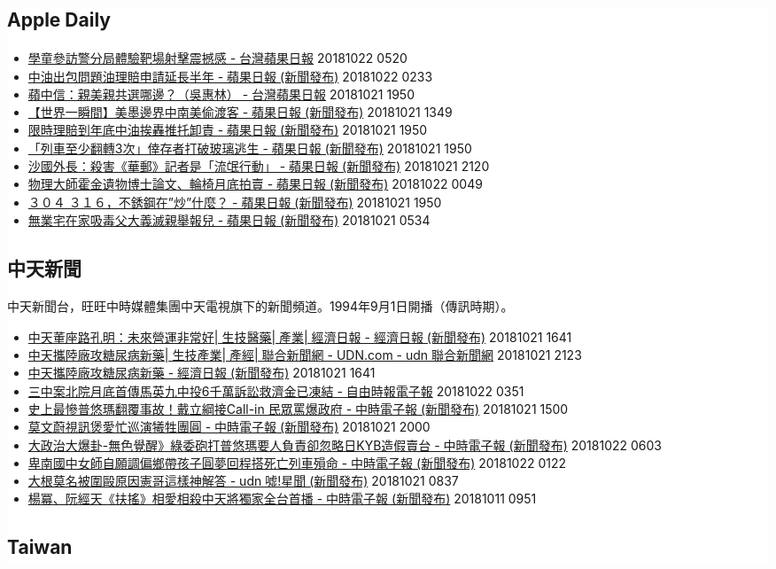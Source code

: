 ## Apple Daily


- [學童參訪警分局體驗靶場射擊震撼感 - 台灣蘋果日報](https://tw.news.appledaily.com/new/realtime/20181022/1452061/ "學童參訪警分局體驗靶場射擊震撼感 - 台灣蘋果日報") 20181022 0520
- [中油出包問題油理賠申請延長半年 - 蘋果日報 (新聞發布)](https://tw.news.appledaily.com/new/realtime/20181022/1451873/ "中油出包問題油理賠申請延長半年 - 蘋果日報 (新聞發布)") 20181022 0233
- [蘋中信：親美親共選哪邊？（吳惠林） - 台灣蘋果日報](https://tw.news.appledaily.com/headline/daily/20181022/38158762/ "蘋中信：親美親共選哪邊？（吳惠林） - 台灣蘋果日報") 20181021 1950
- [【世界一瞬間】美墨邊界中南美偷渡客 - 蘋果日報 (新聞發布)](https://tw.news.appledaily.com/international/realtime/20181021/1451734 "【世界一瞬間】美墨邊界中南美偷渡客 - 蘋果日報 (新聞發布)") 20181021 1349
- [限時理賠到年底中油挨轟推托卸責 - 蘋果日報 (新聞發布)](https://tw.appledaily.com/headline/daily/20181022/38158879/ "限時理賠到年底中油挨轟推托卸責 - 蘋果日報 (新聞發布)") 20181021 1950
- [「列車至少翻轉3次」倖存者打破玻璃逃生 - 蘋果日報 (新聞發布)](https://tw.appledaily.com/headline/daily/20181022/38159053/ "「列車至少翻轉3次」倖存者打破玻璃逃生 - 蘋果日報 (新聞發布)") 20181021 1950
- [沙國外長：殺害《華郵》記者是「流氓行動」 - 蘋果日報 (新聞發布)](https://tw.news.appledaily.com/international/realtime/20181022/1451796 "沙國外長：殺害《華郵》記者是「流氓行動」 - 蘋果日報 (新聞發布)") 20181021 2120
- [物理大師霍金遺物博士論文、輪椅月底拍賣 - 蘋果日報 (新聞發布)](https://tw.news.appledaily.com/international/realtime/20181022/1451846 "物理大師霍金遺物博士論文、輪椅月底拍賣 - 蘋果日報 (新聞發布)") 20181022 0049
- [３０４  ３１６，不銹鋼在”炒”什麼？ - 蘋果日報 (新聞發布)](https://tw.appledaily.com/headline/daily/20181022/38156805/ "３０４  ３１６，不銹鋼在”炒”什麼？ - 蘋果日報 (新聞發布)") 20181021 1950
- [無業宅在家吸毒父大義滅親舉報兒 - 蘋果日報 (新聞發布)](https://tw.news.appledaily.com/local/realtime/20181021/1451434/ "無業宅在家吸毒父大義滅親舉報兒 - 蘋果日報 (新聞發布)") 20181021 0534

## 中天新聞

中天新聞台，旺旺中時媒體集團中天電視旗下的新聞頻道。1994年9月1日開播（傳訊時期）。
- [中天董座路孔明：未來營運非常好| 生技醫藥| 產業| 經濟日報 - 經濟日報 (新聞發布)](https://money.udn.com/money/story/10161/3434723 "中天董座路孔明：未來營運非常好| 生技醫藥| 產業| 經濟日報 - 經濟日報 (新聞發布)") 20181021 1641
- [中天攜陸廠攻糖尿病新藥| 生技產業| 產經| 聯合新聞網 - UDN.com - udn 聯合新聞網](https://udn.com/news/story/7485/3434722 "中天攜陸廠攻糖尿病新藥| 生技產業| 產經| 聯合新聞網 - UDN.com - udn 聯合新聞網") 20181021 2123
- [中天攜陸廠攻糖尿病新藥 - 經濟日報 (新聞發布)](https://money.udn.com/money/story/10161/3434722 "中天攜陸廠攻糖尿病新藥 - 經濟日報 (新聞發布)") 20181021 1641
- [三中案北院月底首傳馬英九中投6千萬訴訟救濟金已凍結 - 自由時報電子報](http://news.ltn.com.tw/news/society/breakingnews/2588279 "三中案北院月底首傳馬英九中投6千萬訴訟救濟金已凍結 - 自由時報電子報") 20181022 0351
- [史上最慘普悠瑪翻覆事故！戴立綱接Call-in 民眾罵爆政府 - 中時電子報 (新聞發布)](https://www.chinatimes.com/realtimenews/20181021003241-260404 "史上最慘普悠瑪翻覆事故！戴立綱接Call-in 民眾罵爆政府 - 中時電子報 (新聞發布)") 20181021 1500
- [莫文蔚視訊煲愛忙巡演犧牲團圓 - 中時電子報 (新聞發布)](https://www.chinatimes.com/newspapers/20181022000587-260112 "莫文蔚視訊煲愛忙巡演犧牲團圓 - 中時電子報 (新聞發布)") 20181021 2000
- [大政治大爆卦-無色覺醒》綠委砲打普悠瑪要人負責卻忽略日KYB造假賣台 - 中時電子報 (新聞發布)](https://www.chinatimes.com/realtimenews/20181022002270-260407 "大政治大爆卦-無色覺醒》綠委砲打普悠瑪要人負責卻忽略日KYB造假賣台 - 中時電子報 (新聞發布)") 20181022 0603
- [卑南國中女師自願調偏鄉帶孩子圓夢回程搭死亡列車殞命 - 中時電子報 (新聞發布)](https://www.chinatimes.com/realtimenews/20181022001188-260402 "卑南國中女師自願調偏鄉帶孩子圓夢回程搭死亡列車殞命 - 中時電子報 (新聞發布)") 20181022 0122
- [大根莫名被圍毆原因憲哥這樣神解答 - udn 噓!星聞 (新聞發布)](https://stars.udn.com/star/story/10091/3434136 "大根莫名被圍毆原因憲哥這樣神解答 - udn 噓!星聞 (新聞發布)") 20181021 0837
- [楊冪、阮經天《扶搖》相愛相殺中天將獨家全台首播 - 中時電子報 (新聞發布)](https://www.chinatimes.com/realtimenews/20181011003853-260404 "楊冪、阮經天《扶搖》相愛相殺中天將獨家全台首播 - 中時電子報 (新聞發布)") 20181011 0951

## Taiwan
